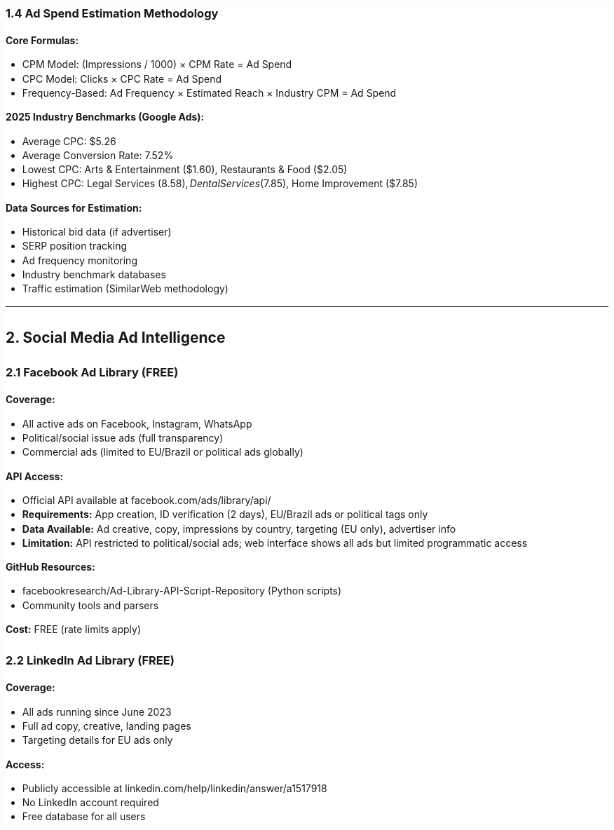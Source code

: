 ### 1.4 Ad Spend Estimation Methodology

**Core Formulas:**
- CPM Model: (Impressions / 1000) × CPM Rate = Ad Spend
- CPC Model: Clicks × CPC Rate = Ad Spend
- Frequency-Based: Ad Frequency × Estimated Reach × Industry CPM = Ad Spend

**2025 Industry Benchmarks (Google Ads):**
- Average CPC: $5.26
- Average Conversion Rate: 7.52%
- Lowest CPC: Arts & Entertainment ($1.60), Restaurants & Food ($2.05)
- Highest CPC: Legal Services ($8.58), Dental Services ($7.85), Home Improvement ($7.85)

**Data Sources for Estimation:**
- Historical bid data (if advertiser)
- SERP position tracking
- Ad frequency monitoring
- Industry benchmark databases
- Traffic estimation (SimilarWeb methodology)

---

## 2. Social Media Ad Intelligence

### 2.1 Facebook Ad Library (FREE)

**Coverage:**
- All active ads on Facebook, Instagram, WhatsApp
- Political/social issue ads (full transparency)
- Commercial ads (limited to EU/Brazil or political ads globally)

**API Access:**
- Official API available at facebook.com/ads/library/api/
- **Requirements:** App creation, ID verification (2 days), EU/Brazil ads or political tags only
- **Data Available:** Ad creative, copy, impressions by country, targeting (EU only), advertiser info
- **Limitation:** API restricted to political/social ads; web interface shows all ads but limited programmatic access

**GitHub Resources:**
- facebookresearch/Ad-Library-API-Script-Repository (Python scripts)
- Community tools and parsers

**Cost:** FREE (rate limits apply)

### 2.2 LinkedIn Ad Library (FREE)

**Coverage:**
- All ads running since June 2023
- Full ad copy, creative, landing pages
- Targeting details for EU ads only

**Access:**
- Publicly accessible at linkedin.com/help/linkedin/answer/a1517918
- No LinkedIn account required
- Free database for all users
